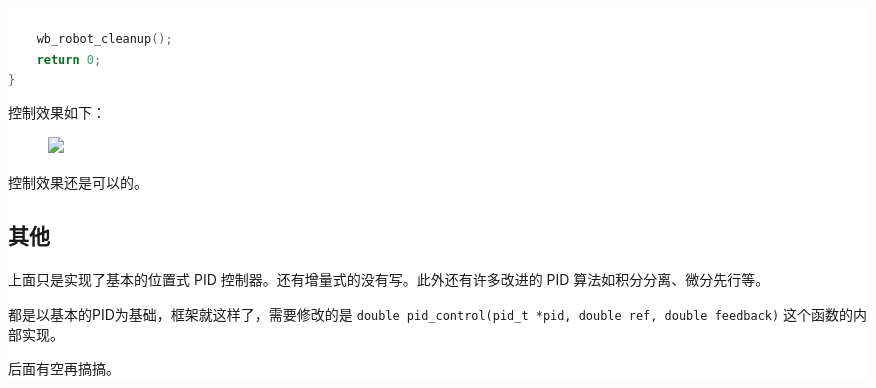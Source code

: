 ```c

    wb_robot_cleanup();
    return 0;
}
```

控制效果如下：

<figure>
    <img src="../images/pidinc/4.gif" width=400>
</figure>

控制效果还是可以的。

## 其他

上面只是实现了基本的位置式 PID 控制器。还有增量式的没有写。此外还有许多改进的 PID 算法如积分分离、微分先行等。

都是以基本的PID为基础，框架就这样了，需要修改的是 `double pid_control(pid_t *pid, double ref, double feedback)` 这个函数的内部实现。

后面有空再搞搞。


